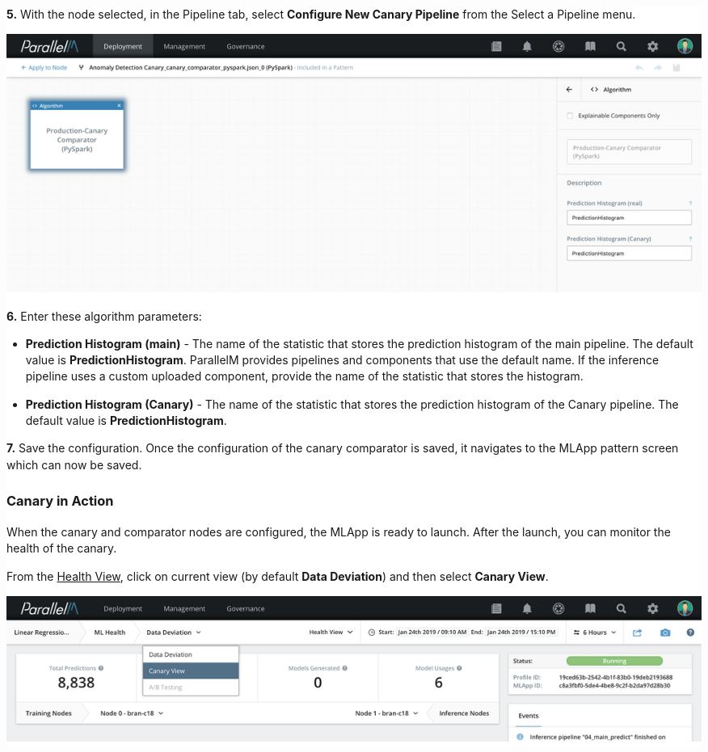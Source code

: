 **5.** With the node selected, in the Pipeline tab, select
**Configure New Canary Pipeline** from the Select a Pipeline menu.

![](./images/5/6/media/image6.png)

**6.** Enter these algorithm parameters:

-  **Prediction Histogram (main)** - The name of the statistic that stores
the prediction histogram of the main pipeline. The default value is
**PredictionHistogram**. ParallelM provides pipelines and components
that use the default name. If the inference pipeline uses a custom
uploaded component, provide the name of the statistic that stores the
histogram.

-  **Prediction Histogram (Canary)** - The name of the statistic that stores
the prediction histogram of the Canary pipeline. The default value is
**PredictionHistogram**.

**7.** Save the configuration. Once the configuration of the canary comparator
is saved, it navigates to the MLApp pattern screen which can now be saved.

### Canary in Action

When the canary and comparator nodes are configured, the MLApp is ready to
launch. After the launch, you can monitor the health of the canary.

From the [Health View](./5_2.md), click on current view (by default **Data Deviation**)
and then select **Canary View**.

![](./images/5/6/media/image7.png)
